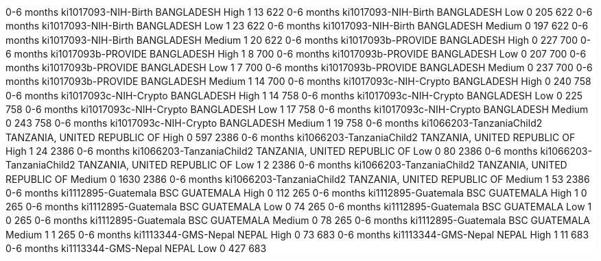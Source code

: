 0-6 months    ki1017093-NIH-Birth        BANGLADESH                     High                   1       13     622
0-6 months    ki1017093-NIH-Birth        BANGLADESH                     Low                    0      205     622
0-6 months    ki1017093-NIH-Birth        BANGLADESH                     Low                    1       23     622
0-6 months    ki1017093-NIH-Birth        BANGLADESH                     Medium                 0      197     622
0-6 months    ki1017093-NIH-Birth        BANGLADESH                     Medium                 1       20     622
0-6 months    ki1017093b-PROVIDE         BANGLADESH                     High                   0      227     700
0-6 months    ki1017093b-PROVIDE         BANGLADESH                     High                   1        8     700
0-6 months    ki1017093b-PROVIDE         BANGLADESH                     Low                    0      207     700
0-6 months    ki1017093b-PROVIDE         BANGLADESH                     Low                    1        7     700
0-6 months    ki1017093b-PROVIDE         BANGLADESH                     Medium                 0      237     700
0-6 months    ki1017093b-PROVIDE         BANGLADESH                     Medium                 1       14     700
0-6 months    ki1017093c-NIH-Crypto      BANGLADESH                     High                   0      240     758
0-6 months    ki1017093c-NIH-Crypto      BANGLADESH                     High                   1       14     758
0-6 months    ki1017093c-NIH-Crypto      BANGLADESH                     Low                    0      225     758
0-6 months    ki1017093c-NIH-Crypto      BANGLADESH                     Low                    1       17     758
0-6 months    ki1017093c-NIH-Crypto      BANGLADESH                     Medium                 0      243     758
0-6 months    ki1017093c-NIH-Crypto      BANGLADESH                     Medium                 1       19     758
0-6 months    ki1066203-TanzaniaChild2   TANZANIA, UNITED REPUBLIC OF   High                   0      597    2386
0-6 months    ki1066203-TanzaniaChild2   TANZANIA, UNITED REPUBLIC OF   High                   1       24    2386
0-6 months    ki1066203-TanzaniaChild2   TANZANIA, UNITED REPUBLIC OF   Low                    0       80    2386
0-6 months    ki1066203-TanzaniaChild2   TANZANIA, UNITED REPUBLIC OF   Low                    1        2    2386
0-6 months    ki1066203-TanzaniaChild2   TANZANIA, UNITED REPUBLIC OF   Medium                 0     1630    2386
0-6 months    ki1066203-TanzaniaChild2   TANZANIA, UNITED REPUBLIC OF   Medium                 1       53    2386
0-6 months    ki1112895-Guatemala BSC    GUATEMALA                      High                   0      112     265
0-6 months    ki1112895-Guatemala BSC    GUATEMALA                      High                   1        0     265
0-6 months    ki1112895-Guatemala BSC    GUATEMALA                      Low                    0       74     265
0-6 months    ki1112895-Guatemala BSC    GUATEMALA                      Low                    1        0     265
0-6 months    ki1112895-Guatemala BSC    GUATEMALA                      Medium                 0       78     265
0-6 months    ki1112895-Guatemala BSC    GUATEMALA                      Medium                 1        1     265
0-6 months    ki1113344-GMS-Nepal        NEPAL                          High                   0       73     683
0-6 months    ki1113344-GMS-Nepal        NEPAL                          High                   1       11     683
0-6 months    ki1113344-GMS-Nepal        NEPAL                          Low                    0      427     683